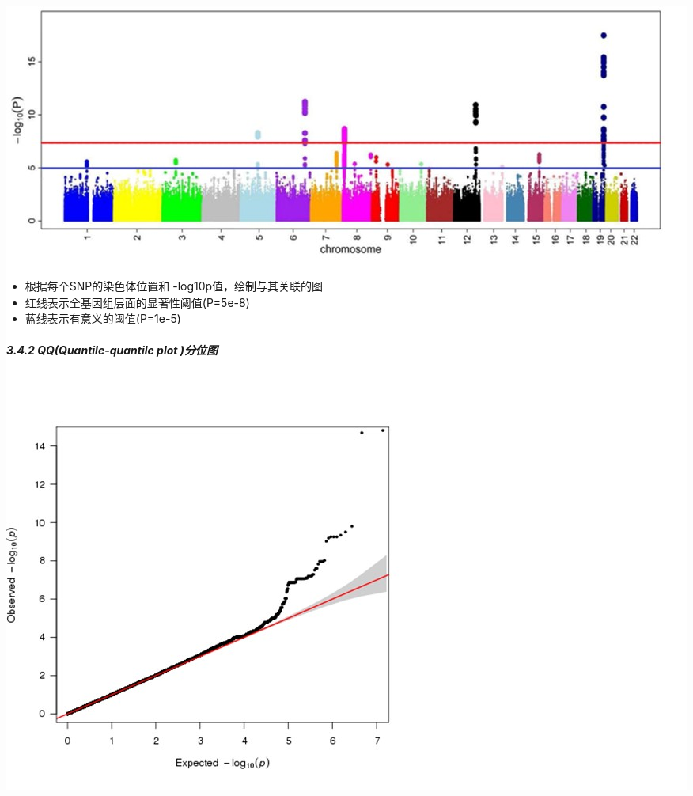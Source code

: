 ![manhattan](https://github.com/Candlelight-XYJ/Bioinformatics-Project/blob/master/Project1_R%E8%AF%AD%E8%A8%80%E4%BA%BA%E7%BE%A4%E9%98%9F%E5%88%97%E6%95%B0%E6%8D%AE%E5%88%86%E6%9E%90/part3_Association_study%20and%20Meta_analysis/picAssoc/8-manhattan.jpg)

+ 根据每个SNP的染色体位置和 -log10p值，绘制与其关联的图
+ 红线表示全基因组层面的显著性阈值(P=5e-8)
+ 蓝线表示有意义的阈值(P=1e-5)

##### 3.4.2 QQ(Quantile-quantile plot )分位图

![qqnorm](https://github.com/Candlelight-XYJ/Bioinformatics-Project/blob/master/Project1_R%E8%AF%AD%E8%A8%80%E4%BA%BA%E7%BE%A4%E9%98%9F%E5%88%97%E6%95%B0%E6%8D%AE%E5%88%86%E6%9E%90/part3_Association_study%20and%20Meta_analysis/picAssoc/9-qqnorm.jpg)
